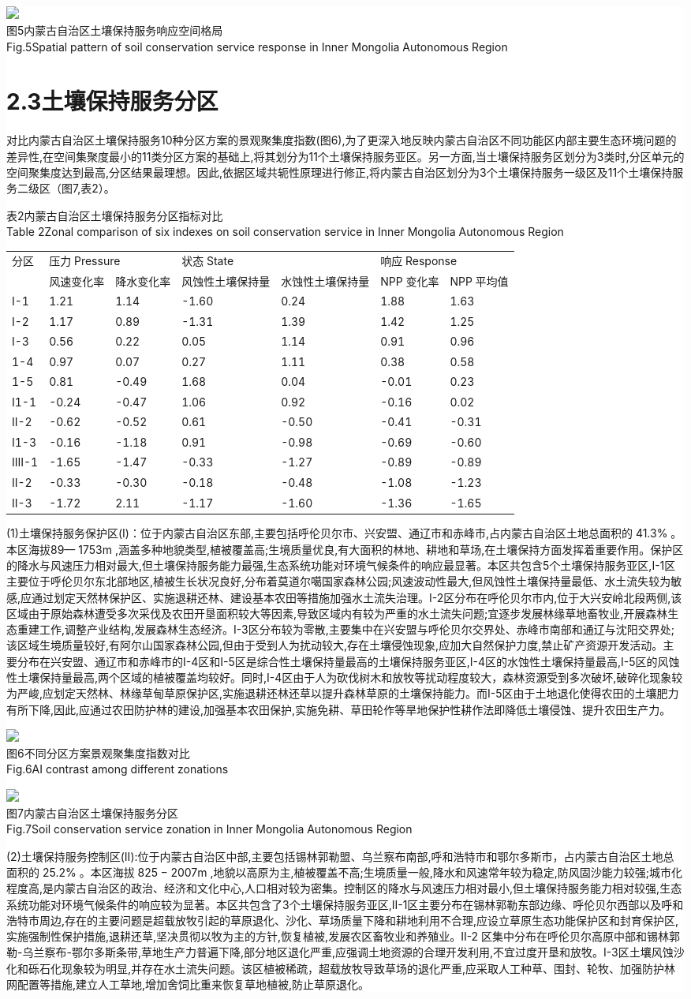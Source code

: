 ![](images/6af98f61a1bcb73d29aff6465c051d1aac754b43ffe33379dc9c0707ae2712de.jpg)  
图5内蒙古自治区土壤保持服务响应空间格局  
Fig.5Spatial pattern of soil conservation service response in Inner Mongolia Autonomous Region

# 2.3土壤保持服务分区

对比内蒙古自治区土壤保持服务10种分区方案的景观聚集度指数(图6),为了更深入地反映内蒙古自治区不同功能区内部主要生态环境问题的差异性,在空间集聚度最小的11类分区方案的基础上,将其划分为11个土壤保持服务亚区。另一方面,当土壤保持服务区划分为3类时,分区单元的空间聚集度达到最高,分区结果最理想。因此,依据区域共轭性原理进行修正,将内蒙古自治区划分为3个土壤保持服务一级区及11个土壤保持服务二级区（图7,表2）。

表2内蒙古自治区土壤保持服务分区指标对比  
Table 2Zonal comparison of six indexes on soil conservation service in Inner Mongolia Autonomous Region   

<html><body><table><tr><td rowspan="2">分区</td><td colspan="2">压力 Pressure</td><td colspan="2">状态 State</td><td colspan="2">响应 Response</td></tr><tr><td>风速变化率</td><td>降水变化率</td><td>风蚀性土壤保持量</td><td>水蚀性土壤保持量</td><td>NPP 变化率</td><td>NPP 平均值</td></tr><tr><td>I-1</td><td>1.21</td><td>1.14</td><td>-1.60</td><td>0.24</td><td>1.88</td><td>1.63</td></tr><tr><td>I-2</td><td>1.17</td><td>0.89</td><td>-1.31</td><td>1.39</td><td>1.42</td><td>1.25</td></tr><tr><td>I-3</td><td>0.56</td><td>0.22</td><td>0.05</td><td>1.14</td><td>0.91</td><td>0.96</td></tr><tr><td>1-4</td><td>0.97</td><td>0.07</td><td>0.27</td><td>1.11</td><td>0.38</td><td>0.58</td></tr><tr><td>1-5</td><td>0.81</td><td>-0.49</td><td>1.68</td><td>0.04</td><td>-0.01</td><td>0.23</td></tr><tr><td>I1-1</td><td>-0.24</td><td>-0.47</td><td>1.06</td><td>0.92</td><td>-0.16</td><td>0.02</td></tr><tr><td>II-2</td><td>-0.62</td><td>-0.52</td><td>0.61</td><td>-0.50</td><td>-0.41</td><td>-0.31</td></tr><tr><td>I1-3</td><td>-0.16</td><td>-1.18</td><td>0.91</td><td>-0.98</td><td>-0.69</td><td>-0.60</td></tr><tr><td>IⅢ-1</td><td>-1.65</td><td>-1.47</td><td>-0.33</td><td>-1.27</td><td>-0.89</td><td>-0.89</td></tr><tr><td>II-2</td><td>-0.33</td><td>-0.30</td><td>-0.18</td><td>-0.48</td><td>-1.08</td><td>-1.23</td></tr><tr><td>II-3</td><td>-1.72</td><td>2.11</td><td>-1.17</td><td>-1.60</td><td>-1.36</td><td>-1.65</td></tr></table></body></html>

(1)土壤保持服务保护区(I)：位于内蒙古自治区东部,主要包括呼伦贝尔市、兴安盟、通辽市和赤峰市,占内蒙古自治区土地总面积的 $4 1 . 3 \%$ 。本区海拔89— $1 7 5 3 \mathrm { m }$ ,涵盖多种地貌类型,植被覆盖高;生境质量优良,有大面积的林地、耕地和草场,在土壤保持方面发挥着重要作用。保护区的降水与风速压力相对最大,但土壤保持服务能力最强,生态系统功能对环境气候条件的响应最显著。本区共包含5个土壤保持服务亚区,I-1区主要位于呼伦贝尔东北部地区,植被生长状况良好,分布着莫道尔噶国家森林公园;风速波动性最大,但风蚀性土壤保持量最低、水土流失较为敏感,应通过划定天然林保护区、实施退耕还林、建设基本农田等措施加强水土流失治理。I-2区分布在呼伦贝尔市内,位于大兴安岭北段两侧,该区域由于原始森林遭受多次采伐及农田开垦面积较大等因素,导致区域内有较为严重的水土流失问题;宜逐步发展林缘草地畜牧业,开展森林生态重建工作,调整产业结构,发展森林生态经济。I-3区分布较为零散,主要集中在兴安盟与呼伦贝尔交界处、赤峰市南部和通辽与沈阳交界处;该区域生境质量较好,有阿尔山国家森林公园,但由于受到人为扰动较大,存在土壤侵蚀现象,应加大自然保护力度,禁止矿产资源开发活动。主要分布在兴安盟、通辽市和赤峰市的I-4区和I-5区是综合性土壤保持量最高的土壤保持服务亚区,I-4区的水蚀性土壤保持量最高,I-5区的风蚀性土壤保持量最高,两个区域的植被覆盖均较好。同时,I-4区由于人为砍伐树木和放牧等扰动程度较大，森林资源受到多次破坏,破碎化现象较为严峻,应划定天然林、林缘草甸草原保护区,实施退耕还林还草以提升森林草原的土壤保持能力。而I-5区由于土地退化使得农田的土壤肥力有所下降,因此,应通过农田防护林的建设,加强基本农田保护,实施免耕、草田轮作等旱地保护性耕作法即降低土壤侵蚀、提升农田生产力。

![](images/29aca0dc72db3b06d150fe1afaeb246c9f90215f5a0260ce79e6a5ab187b7198.jpg)  
图6不同分区方案景观聚集度指数对比  
Fig.6AI contrast among different zonations

![](images/9ecbb7c69dafb256c0438344e1ca38ef819a06c86ad3e74873559afa1a534aba.jpg)  
图7内蒙古自治区土壤保持服务分区  
Fig.7Soil conservation service zonation in Inner Mongolia Autonomous Region

(2)土壤保持服务控制区(II):位于内蒙古自治区中部,主要包括锡林郭勒盟、乌兰察布南部,呼和浩特市和鄂尔多斯市，占内蒙古自治区土地总面积的 $2 5 . 2 \%$ 。本区海拔 $8 2 5 { - } 2 0 0 7 \mathrm { m }$ ,地貌以高原为主,植被覆盖不高;生境质量一般,降水和风速常年较为稳定,防风固沙能力较强;城市化程度高,是内蒙古自治区的政治、经济和文化中心,人口相对较为密集。控制区的降水与风速压力相对最小,但土壤保持服务能力相对较强,生态系统功能对环境气候条件的响应较为显著。本区共包含了3个土壤保持服务亚区,II-1区主要分布在锡林郭勒东部边缘、呼伦贝尔西部以及呼和浩特市周边,存在的主要问题是超载放牧引起的草原退化、沙化、草场质量下降和耕地利用不合理,应设立草原生态功能保护区和封育保护区,实施强制性保护措施,退耕还草,坚决贯彻以牧为主的方针,恢复植被,发展农区畜牧业和养殖业。II-2 区集中分布在呼伦贝尔高原中部和锡林郭勒-乌兰察布-鄂尔多斯条带,草地生产力普遍下降,部分地区退化严重,应强调土地资源的合理开发利用,不宜过度开垦和放牧。I-3区土壤风蚀沙化和砾石化现象较为明显,并存在水土流失问题。该区植被稀疏，超载放牧导致草场的退化严重,应采取人工种草、围封、轮牧、加强防护林网配置等措施,建立人工草地,增加舍饲比重来恢复草地植被,防止草原退化。
